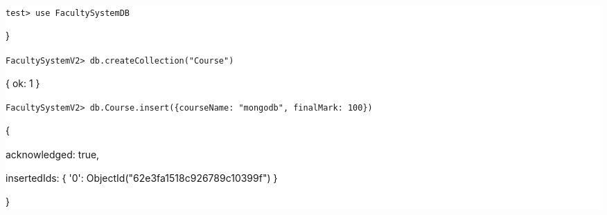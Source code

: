 ```test> use FacultySystemDB```

}

  

```FacultySystemV2> db.createCollection("Course")```

{ ok: 1 }

  

```FacultySystemV2> db.Course.insert({courseName: "mongodb", finalMark: 100})```

{

acknowledged: true,

insertedIds: { '0': ObjectId("62e3fa1518c926789c10399f") }

}
